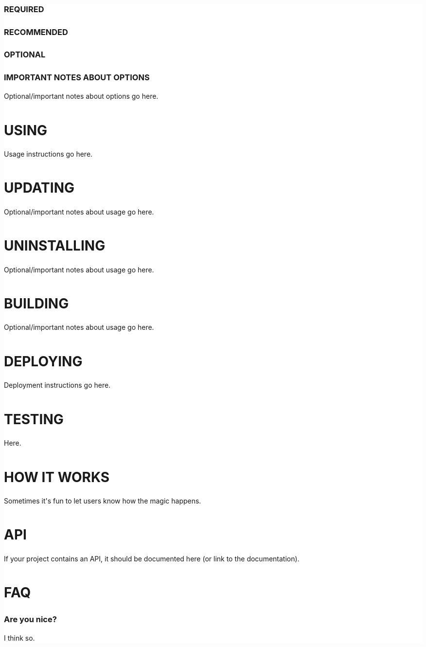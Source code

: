 
### REQUIRED


### RECOMMENDED


### OPTIONAL


### IMPORTANT NOTES ABOUT OPTIONS
Optional/important notes about options go here.


# USING
Usage instructions go here.


# UPDATING
Optional/important notes about usage go here.


# UNINSTALLING
Optional/important notes about usage go here.


# BUILDING
Optional/important notes about usage go here.


# DEPLOYING
Deployment instructions go here.


# TESTING
Here.


# HOW IT WORKS
Sometimes it's fun to let users know how the magic happens.


# API
If your project contains an API, it should be documented here (or link to the documentation).


# FAQ
### Are you nice?
I think so.
